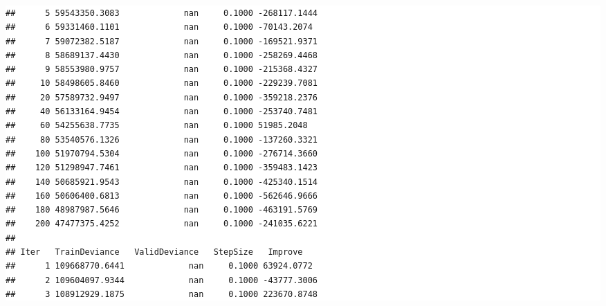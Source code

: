     ##      5 59543350.3083             nan     0.1000 -268117.1444
    ##      6 59331460.1101             nan     0.1000 -70143.2074
    ##      7 59072382.5187             nan     0.1000 -169521.9371
    ##      8 58689137.4430             nan     0.1000 -258269.4468
    ##      9 58553980.9757             nan     0.1000 -215368.4327
    ##     10 58498605.8460             nan     0.1000 -229239.7081
    ##     20 57589732.9497             nan     0.1000 -359218.2376
    ##     40 56133164.9454             nan     0.1000 -253740.7481
    ##     60 54255638.7735             nan     0.1000 51985.2048
    ##     80 53540576.1326             nan     0.1000 -137260.3321
    ##    100 51970794.5304             nan     0.1000 -276714.3660
    ##    120 51298947.7461             nan     0.1000 -359483.1423
    ##    140 50685921.9543             nan     0.1000 -425340.1514
    ##    160 50606400.6813             nan     0.1000 -562646.9666
    ##    180 48987987.5646             nan     0.1000 -463191.5769
    ##    200 47477375.4252             nan     0.1000 -241035.6221
    ## 
    ## Iter   TrainDeviance   ValidDeviance   StepSize   Improve
    ##      1 109668770.6441             nan     0.1000 63924.0772
    ##      2 109604097.9344             nan     0.1000 -43777.3006
    ##      3 108912929.1875             nan     0.1000 223670.8748